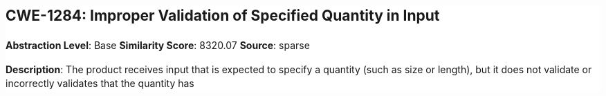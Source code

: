## CWE-1284: Improper Validation of Specified Quantity in Input
**Abstraction Level**: Base
**Similarity Score**: 8320.07
**Source**: sparse

**Description**:
The product receives input that is expected to specify a quantity (such as size or length), but it does not validate or incorrectly validates that the quantity has